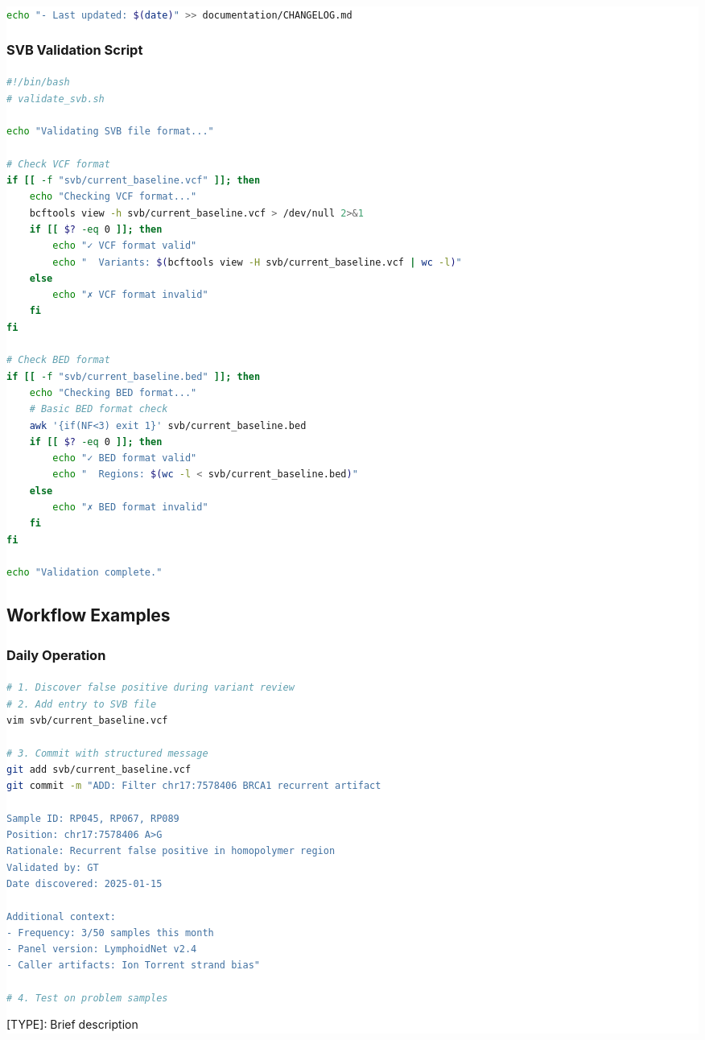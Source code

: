 ```bash
echo "- Last updated: $(date)" >> documentation/CHANGELOG.md
```

### SVB Validation Script
```bash
#!/bin/bash
# validate_svb.sh

echo "Validating SVB file format..."

# Check VCF format
if [[ -f "svb/current_baseline.vcf" ]]; then
    echo "Checking VCF format..."
    bcftools view -h svb/current_baseline.vcf > /dev/null 2>&1
    if [[ $? -eq 0 ]]; then
        echo "✓ VCF format valid"
        echo "  Variants: $(bcftools view -H svb/current_baseline.vcf | wc -l)"
    else
        echo "✗ VCF format invalid"
    fi
fi

# Check BED format
if [[ -f "svb/current_baseline.bed" ]]; then
    echo "Checking BED format..."
    # Basic BED format check
    awk '{if(NF<3) exit 1}' svb/current_baseline.bed
    if [[ $? -eq 0 ]]; then
        echo "✓ BED format valid"
        echo "  Regions: $(wc -l < svb/current_baseline.bed)"
    else
        echo "✗ BED format invalid"
    fi
fi

echo "Validation complete."
```

## Workflow Examples

### Daily Operation
```bash
# 1. Discover false positive during variant review
# 2. Add entry to SVB file
vim svb/current_baseline.vcf

# 3. Commit with structured message
git add svb/current_baseline.vcf
git commit -m "ADD: Filter chr17:7578406 BRCA1 recurrent artifact

Sample ID: RP045, RP067, RP089
Position: chr17:7578406 A>G
Rationale: Recurrent false positive in homopolymer region
Validated by: GT
Date discovered: 2025-01-15

Additional context:
- Frequency: 3/50 samples this month
- Panel version: LymphoidNet v2.4
- Caller artifacts: Ion Torrent strand bias"

# 4. Test on problem samples
```

[TYPE]: Brief description